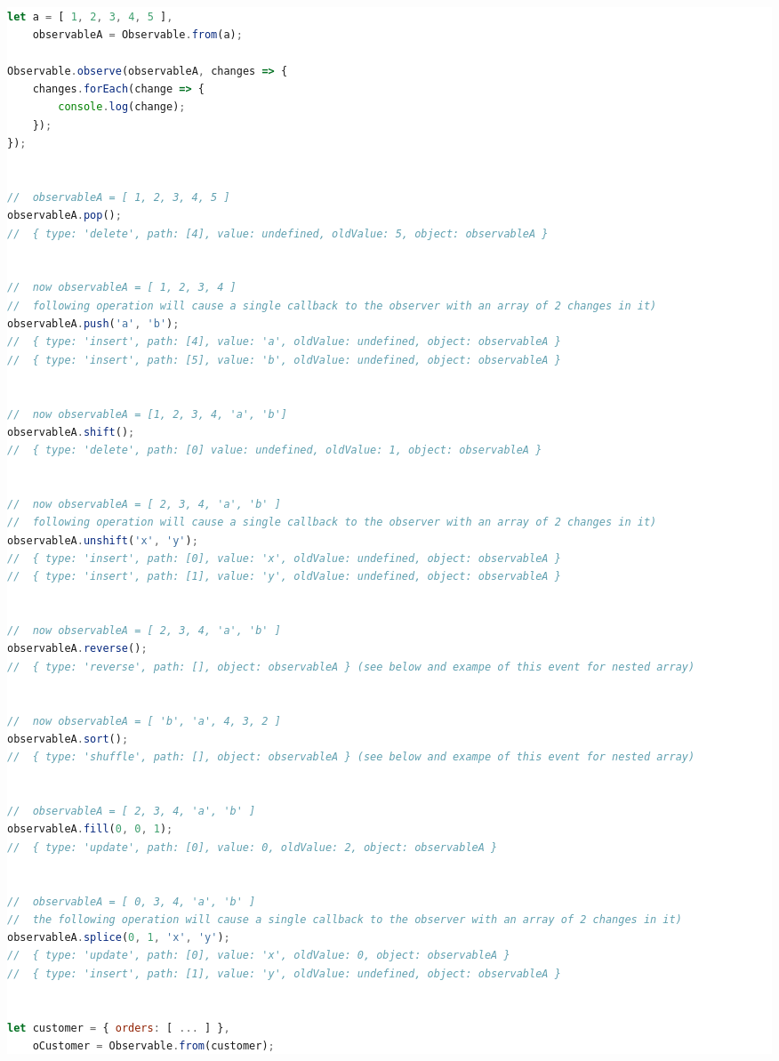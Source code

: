 ```javascript
let a = [ 1, 2, 3, 4, 5 ],
    observableA = Observable.from(a);

Observable.observe(observableA, changes => {
    changes.forEach(change => {
        console.log(change);
    });
});


//  observableA = [ 1, 2, 3, 4, 5 ]
observableA.pop();
//  { type: 'delete', path: [4], value: undefined, oldValue: 5, object: observableA }


//  now observableA = [ 1, 2, 3, 4 ]
//  following operation will cause a single callback to the observer with an array of 2 changes in it)
observableA.push('a', 'b');
//  { type: 'insert', path: [4], value: 'a', oldValue: undefined, object: observableA }
//  { type: 'insert', path: [5], value: 'b', oldValue: undefined, object: observableA }


//  now observableA = [1, 2, 3, 4, 'a', 'b']
observableA.shift();
//  { type: 'delete', path: [0] value: undefined, oldValue: 1, object: observableA }


//  now observableA = [ 2, 3, 4, 'a', 'b' ]
//  following operation will cause a single callback to the observer with an array of 2 changes in it)
observableA.unshift('x', 'y');
//  { type: 'insert', path: [0], value: 'x', oldValue: undefined, object: observableA }
//  { type: 'insert', path: [1], value: 'y', oldValue: undefined, object: observableA }


//  now observableA = [ 2, 3, 4, 'a', 'b' ]
observableA.reverse();
//  { type: 'reverse', path: [], object: observableA } (see below and exampe of this event for nested array)


//  now observableA = [ 'b', 'a', 4, 3, 2 ]
observableA.sort();
//  { type: 'shuffle', path: [], object: observableA } (see below and exampe of this event for nested array)


//  observableA = [ 2, 3, 4, 'a', 'b' ]
observableA.fill(0, 0, 1);
//  { type: 'update', path: [0], value: 0, oldValue: 2, object: observableA }


//  observableA = [ 0, 3, 4, 'a', 'b' ]
//  the following operation will cause a single callback to the observer with an array of 2 changes in it)
observableA.splice(0, 1, 'x', 'y');
//  { type: 'update', path: [0], value: 'x', oldValue: 0, object: observableA }
//  { type: 'insert', path: [1], value: 'y', oldValue: undefined, object: observableA }


let customer = { orders: [ ... ] },
    oCustomer = Observable.from(customer);
```